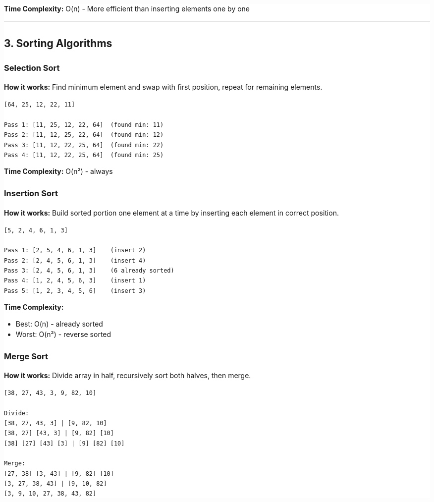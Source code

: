 **Time Complexity:** O(n) - More efficient than inserting elements one by one

---

## 3. Sorting Algorithms

### Selection Sort
**How it works:** Find minimum element and swap with first position, repeat for remaining elements.

```
[64, 25, 12, 22, 11]

Pass 1: [11, 25, 12, 22, 64]  (found min: 11)
Pass 2: [11, 12, 25, 22, 64]  (found min: 12)
Pass 3: [11, 12, 22, 25, 64]  (found min: 22)
Pass 4: [11, 12, 22, 25, 64]  (found min: 25)
```

**Time Complexity:** O(n²) - always

### Insertion Sort
**How it works:** Build sorted portion one element at a time by inserting each element in correct position.

```
[5, 2, 4, 6, 1, 3]

Pass 1: [2, 5, 4, 6, 1, 3]    (insert 2)
Pass 2: [2, 4, 5, 6, 1, 3]    (insert 4)
Pass 3: [2, 4, 5, 6, 1, 3]    (6 already sorted)
Pass 4: [1, 2, 4, 5, 6, 3]    (insert 1)
Pass 5: [1, 2, 3, 4, 5, 6]    (insert 3)
```

**Time Complexity:**
- Best: O(n) - already sorted
- Worst: O(n²) - reverse sorted

### Merge Sort
**How it works:** Divide array in half, recursively sort both halves, then merge.

```
[38, 27, 43, 3, 9, 82, 10]

Divide:
[38, 27, 43, 3] | [9, 82, 10]
[38, 27] [43, 3] | [9, 82] [10]
[38] [27] [43] [3] | [9] [82] [10]

Merge:
[27, 38] [3, 43] | [9, 82] [10]
[3, 27, 38, 43] | [9, 10, 82]
[3, 9, 10, 27, 38, 43, 82]
```
